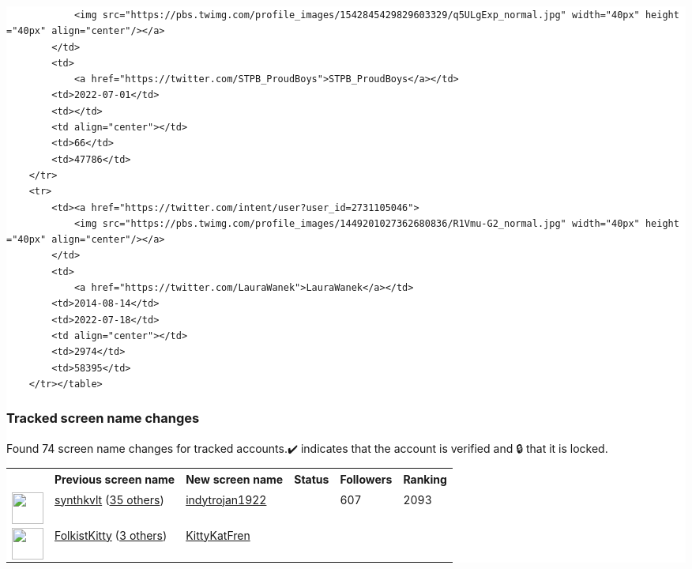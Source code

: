                 <img src="https://pbs.twimg.com/profile_images/1542845429829603329/q5ULgExp_normal.jpg" width="40px" height="40px" align="center"/></a>
            </td>
            <td>
                <a href="https://twitter.com/STPB_ProudBoys">STPB_ProudBoys</a></td>
            <td>2022-07-01</td>
            <td></td>
            <td align="center"></td>
            <td>66</td>
            <td>47786</td>
        </tr>
        <tr>
            <td><a href="https://twitter.com/intent/user?user_id=2731105046">
                <img src="https://pbs.twimg.com/profile_images/1449201027362680836/R1Vmu-G2_normal.jpg" width="40px" height="40px" align="center"/></a>
            </td>
            <td>
                <a href="https://twitter.com/LauraWanek">LauraWanek</a></td>
            <td>2014-08-14</td>
            <td>2022-07-18</td>
            <td align="center"></td>
            <td>2974</td>
            <td>58395</td>
        </tr></table>

### Tracked screen name changes

Found 74 screen name changes for tracked accounts.✔️ indicates that the account is verified and 🔒 that it is locked.

<table>
    <tr>
        <th></th>
        <th align="left">Previous screen name</th>
        <th align="left">New screen name</th>
        <th align="left">Status</th>
        <th align="left">Followers</th>
        <th align="left">Ranking</th></tr>
    </tr>
        <tr>
            <td><a href="https://twitter.com/intent/user?user_id=2724272300">
                <img src="https://pbs.twimg.com/profile_images/1546121461122965504/Ga1khFQe_normal.jpg" width="40px" height="40px" align="center"/></a>
            </td>
            <td>
                <a href="https://twitter.com/synthkvlt">synthkvlt</a>&nbsp;(<a href="https://api.memory.lol/v1/tw/id/2724272300">35 others</a>)&nbsp;</td>
            <td>
                <a href="https://twitter.com/indytrojan1922">indytrojan1922</a>
            </td>
            <td align="center"></td>
            <td>607</td>
            <td>2093</td>
        </tr>
        <tr>
            <td><a href="https://twitter.com/intent/user?user_id=1538368022666219521">
                <img src="https://pbs.twimg.com/profile_images/1548812665627213824/gPkH7ypA_normal.jpg" width="40px" height="40px" align="center"/></a>
            </td>
            <td>
                <a href="https://twitter.com/FolkistKitty">FolkistKitty</a>&nbsp;(<a href="https://api.memory.lol/v1/tw/id/1538368022666219521">3 others</a>)&nbsp;</td>
            <td>
                <a href="https://twitter.com/KittyKatFren">KittyKatFren</a>
            </td>
            <td align="center"></td>